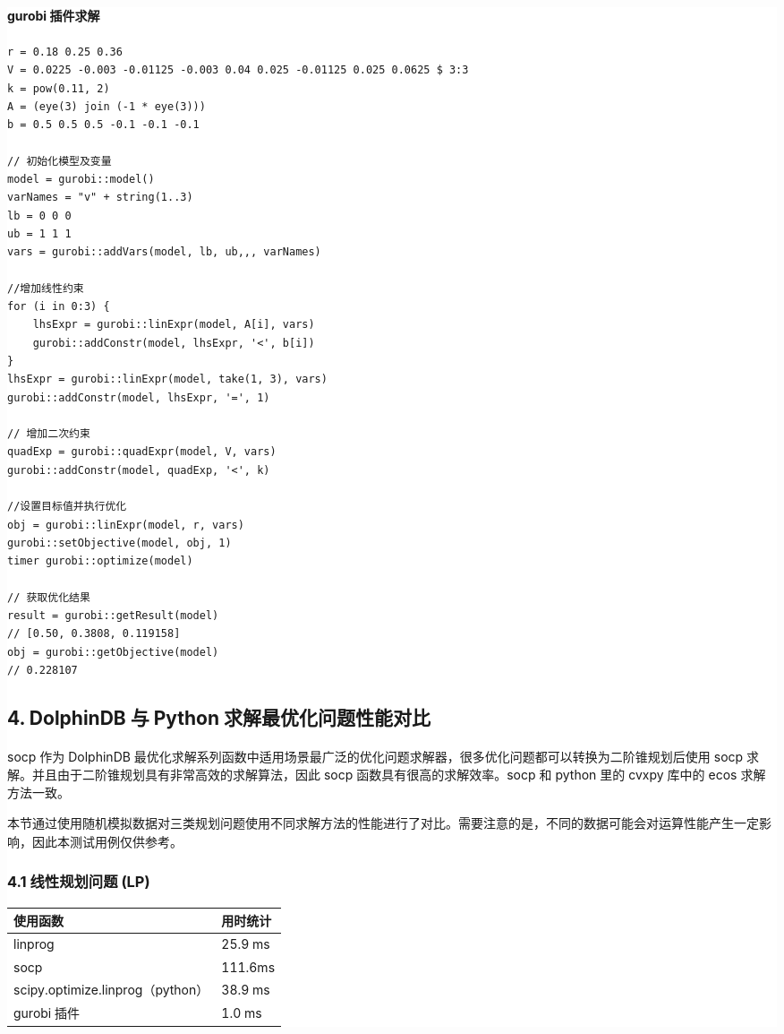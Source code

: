 #### gurobi 插件求解

```
r = 0.18 0.25 0.36
V = 0.0225 -0.003 -0.01125 -0.003 0.04 0.025 -0.01125 0.025 0.0625 $ 3:3
k = pow(0.11, 2)
A = (eye(3) join (-1 * eye(3)))
b = 0.5 0.5 0.5 -0.1 -0.1 -0.1

// 初始化模型及变量
model = gurobi::model()
varNames = "v" + string(1..3)
lb = 0 0 0
ub = 1 1 1
vars = gurobi::addVars(model, lb, ub,,, varNames)

//增加线性约束
for (i in 0:3) {
    lhsExpr = gurobi::linExpr(model, A[i], vars)
    gurobi::addConstr(model, lhsExpr, '<', b[i])
}
lhsExpr = gurobi::linExpr(model, take(1, 3), vars)
gurobi::addConstr(model, lhsExpr, '=', 1)

// 增加二次约束
quadExp = gurobi::quadExpr(model, V, vars)
gurobi::addConstr(model, quadExp, '<', k)

//设置目标值并执行优化
obj = gurobi::linExpr(model, r, vars)
gurobi::setObjective(model, obj, 1)
timer gurobi::optimize(model)

// 获取优化结果
result = gurobi::getResult(model) 
// [0.50, 0.3808, 0.119158]
obj = gurobi::getObjective(model)
// 0.228107
```

## 4. DolphinDB 与 Python 求解最优化问题性能对比

socp 作为 DolphinDB 最优化求解系列函数中适用场景最广泛的优化问题求解器，很多优化问题都可以转换为二阶锥规划后使用 socp 求解。并且由于二阶锥规划具有非常高效的求解算法，因此 socp 函数具有很高的求解效率。socp 和 python 里的 cvxpy 库中的 ecos 求解方法一致。

本节通过使用随机模拟数据对三类规划问题使用不同求解方法的性能进行了对比。需要注意的是，不同的数据可能会对运算性能产生一定影响，因此本测试用例仅供参考。

### 4.1 线性规划问题 (LP)

| **使用函数**                     | **用时统计** |
| :------------------------------- | :----------- |
| linprog                          | 25.9 ms      |
| socp                             | 111.6ms      |
| scipy.optimize.linprog（python） | 38.9 ms      |
| gurobi 插件                      | 1.0 ms       |
